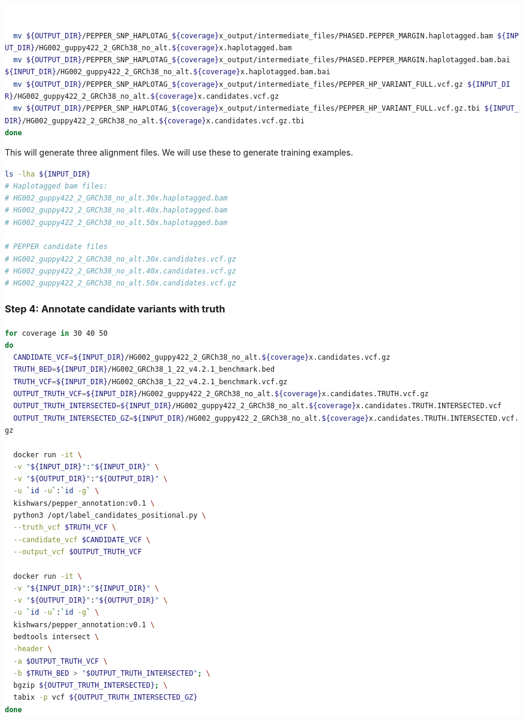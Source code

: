 ```bash


  mv ${OUTPUT_DIR}/PEPPER_SNP_HAPLOTAG_${coverage}x_output/intermediate_files/PHASED.PEPPER_MARGIN.haplotagged.bam ${INPUT_DIR}/HG002_guppy422_2_GRCh38_no_alt.${coverage}x.haplotagged.bam
  mv ${OUTPUT_DIR}/PEPPER_SNP_HAPLOTAG_${coverage}x_output/intermediate_files/PHASED.PEPPER_MARGIN.haplotagged.bam.bai ${INPUT_DIR}/HG002_guppy422_2_GRCh38_no_alt.${coverage}x.haplotagged.bam.bai
  mv ${OUTPUT_DIR}/PEPPER_SNP_HAPLOTAG_${coverage}x_output/intermediate_files/PEPPER_HP_VARIANT_FULL.vcf.gz ${INPUT_DIR}/HG002_guppy422_2_GRCh38_no_alt.${coverage}x.candidates.vcf.gz
  mv ${OUTPUT_DIR}/PEPPER_SNP_HAPLOTAG_${coverage}x_output/intermediate_files/PEPPER_HP_VARIANT_FULL.vcf.gz.tbi ${INPUT_DIR}/HG002_guppy422_2_GRCh38_no_alt.${coverage}x.candidates.vcf.gz.tbi
done
```

This will generate three alignment files. We will use these to generate training examples.
```bash
ls -lha ${INPUT_DIR}
# Haplotagged bam files:
# HG002_guppy422_2_GRCh38_no_alt.30x.haplotagged.bam
# HG002_guppy422_2_GRCh38_no_alt.40x.haplotagged.bam
# HG002_guppy422_2_GRCh38_no_alt.50x.haplotagged.bam

# PEPPER candidate files
# HG002_guppy422_2_GRCh38_no_alt.30x.candidates.vcf.gz
# HG002_guppy422_2_GRCh38_no_alt.40x.candidates.vcf.gz
# HG002_guppy422_2_GRCh38_no_alt.50x.candidates.vcf.gz
```
### Step 4: Annotate candidate variants with truth
```bash
for coverage in 30 40 50
do
  CANDIDATE_VCF=${INPUT_DIR}/HG002_guppy422_2_GRCh38_no_alt.${coverage}x.candidates.vcf.gz
  TRUTH_BED=${INPUT_DIR}/HG002_GRCh38_1_22_v4.2.1_benchmark.bed
  TRUTH_VCF=${INPUT_DIR}/HG002_GRCh38_1_22_v4.2.1_benchmark.vcf.gz
  OUTPUT_TRUTH_VCF=${INPUT_DIR}/HG002_guppy422_2_GRCh38_no_alt.${coverage}x.candidates.TRUTH.vcf.gz
  OUTPUT_TRUTH_INTERSECTED=${INPUT_DIR}/HG002_guppy422_2_GRCh38_no_alt.${coverage}x.candidates.TRUTH.INTERSECTED.vcf
  OUTPUT_TRUTH_INTERSECTED_GZ=${INPUT_DIR}/HG002_guppy422_2_GRCh38_no_alt.${coverage}x.candidates.TRUTH.INTERSECTED.vcf.gz

  docker run -it \
  -v "${INPUT_DIR}":"${INPUT_DIR}" \
  -v "${OUTPUT_DIR}":"${OUTPUT_DIR}" \
  -u `id -u`:`id -g` \
  kishwars/pepper_annotation:v0.1 \
  python3 /opt/label_candidates_positional.py \
  --truth_vcf $TRUTH_VCF \
  --candidate_vcf $CANDIDATE_VCF \
  --output_vcf $OUTPUT_TRUTH_VCF

  docker run -it \
  -v "${INPUT_DIR}":"${INPUT_DIR}" \
  -v "${OUTPUT_DIR}":"${OUTPUT_DIR}" \
  -u `id -u`:`id -g` \
  kishwars/pepper_annotation:v0.1 \
  bedtools intersect \
  -header \
  -a $OUTPUT_TRUTH_VCF \
  -b $TRUTH_BED > "$OUTPUT_TRUTH_INTERSECTED"; \
  bgzip ${OUTPUT_TRUTH_INTERSECTED}; \
  tabix -p vcf ${OUTPUT_TRUTH_INTERSECTED_GZ}
done
```